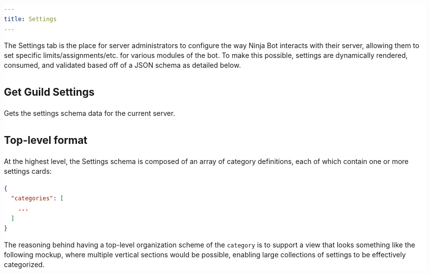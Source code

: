 ```yaml
---
title: Settings
---
```


The Settings tab is the place for server administrators to configure the way Ninja Bot interacts with their server, allowing them to set specific limits/assignments/etc. for various modules of the bot. To make this possible, settings are dynamically rendered, consumed, and validated based off of a JSON schema as detailed below.

## Get Guild Settings

<Route method="GET" path="/settings/{guild_id}" auth />

Gets the settings schema data for the current server.

## Top-level format

At the highest level, the Settings schema is composed of an array of category definitions, each of which contain one or more settings cards:

```json
{
  "categories": [
    ...
  ]
}
```

The reasoning behind having a top-level organization scheme of the `category` is to support a view that looks something like the following mockup, where multiple vertical sections would be possible, enabling large collections of settings
to be effectively categorized.
